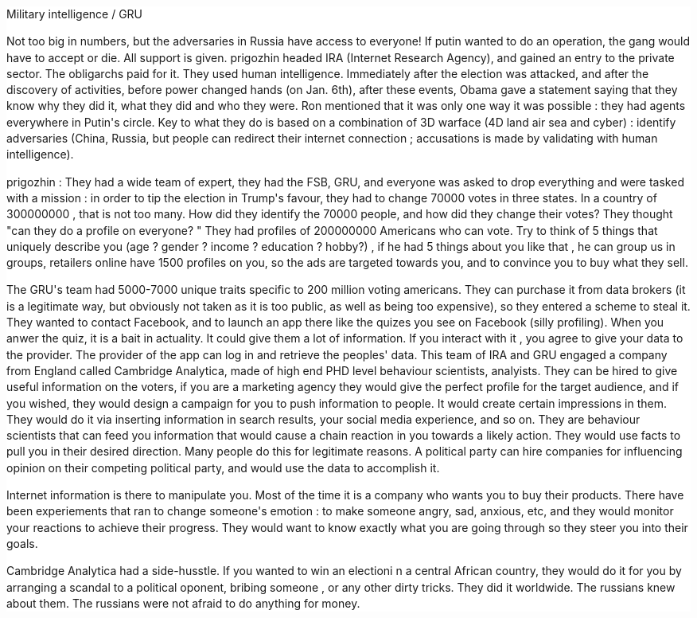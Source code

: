 
Military intelligence / GRU 


Not too big in numbers, but the adversaries in Russia have access to everyone! If putin wanted to do an operation, the gang would have to accept or die. All support is given. prigozhin headed IRA (Internet Research Agency), and gained an entry to the private sector. The obligarchs paid for it. They used human intelligence. Immediately after the election was attacked, and after the discovery of activities, before power changed hands (on Jan. 6th), after these events, Obama gave a statement saying that they know why they did it, what they did and who they were. Ron mentioned that it was only one way it was possible : they had agents everywhere in Putin's circle. Key to what they do is based on a combination of 3D warface (4D land air sea and cyber) : identify adversaries (China, Russia, but people can redirect their internet connection ; accusations is made by validating with human intelligence).


prigozhin : They had a wide team of expert, they had the FSB, GRU, and everyone was asked to drop everything and were tasked with a mission : in order to tip the election in Trump's favour, they had to change 70000 votes in three states. In a country of 300000000 , that is not too many. How did they identify the 70000 people, and how did they change their votes? They thought "can they do a profile on everyone? " They had profiles of 200000000 Americans who can vote. Try to think of 5 things that uniquely describe you (age ? gender ? income ? education ? hobby?) , if he had 5 things about you like that , he can group us in groups, retailers online have 1500 profiles on you, so the ads are targeted towards you, and to convince you to buy what they sell. 


The GRU's team had 5000-7000 unique traits specific to 200 million voting americans. They can purchase it from data brokers (it is a legitimate way, but obviously not taken as it is too public, as well as being too expensive), so they entered a scheme to steal it. They wanted to contact Facebook, and to launch an app there like the quizes you see on Facebook (silly profiling). When you anwer the quiz, it is a bait in actuality. It could give them a lot of information. If you interact with it , you agree to give your data to the provider. The provider of the app can log in and retrieve the peoples' data. This team of IRA and GRU engaged a company from England called Cambridge Analytica, made of high end PHD level behaviour scientists, analyists. They can be hired to give useful information on the voters, if you are a marketing agency they would give the perfect profile for the target audience, and if you wished, they would design a campaign for you to push information to people. It would create certain impressions in them. They would do it via inserting information in search results, your social media experience, and so on. They are behaviour scientists that can feed you information that would cause a chain reaction in you towards a likely action. They would use facts to pull you in their desired direction. Many people do this for legitimate reasons. A political party can hire companies for influencing opinion on their competing political party, and would use the data to accomplish it. 



Internet information is there to manipulate you. Most of the time it is a company who wants you to buy their products. There have been experiements that ran to change someone's emotion : to make someone angry, sad, anxious, etc, and they would monitor your reactions to achieve their progress. They would want to know exactly what you are going through so they steer you into their goals. 


Cambridge Analytica had a side-husstle. If you wanted to win an electioni n a central African country, they would do it for you by arranging a scandal to a political oponent, bribing someone , or any other dirty tricks. They did it worldwide. The russians knew about them. The russians were not afraid to do anything for money. 

